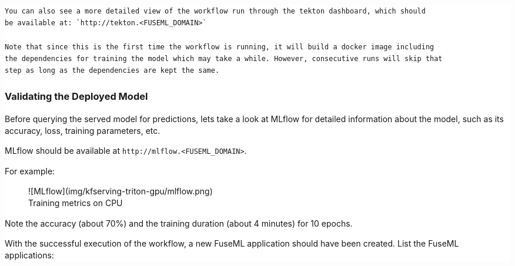     You can also see a more detailed view of the workflow run through the tekton dashboard, which should
    be available at: `http://tekton.<FUSEML_DOMAIN>`

    Note that since this is the first time the workflow is running, it will build a docker image including
    the dependencies for training the model which may take a while. However, consecutive runs will skip that
    step as long as the dependencies are kept the same.

### Validating the Deployed Model

Before querying the served model for predictions, lets take a look at MLflow for detailed information about
the model, such as its accuracy, loss, training parameters, etc.

MLflow should be available at `http://mlflow.<FUSEML_DOMAIN>`.

For example:

<figure markdown> 
  ![MLflow](img/kfserving-triton-gpu/mlflow.png)
  <figcaption>Training metrics on CPU</figcaption>
</figure>

Note the accuracy (about 70%) and the training duration (about 4 minutes) for 10 epochs.

With the successful execution of the workflow, a new FuseML application should have been created. List the
FuseML applications:

